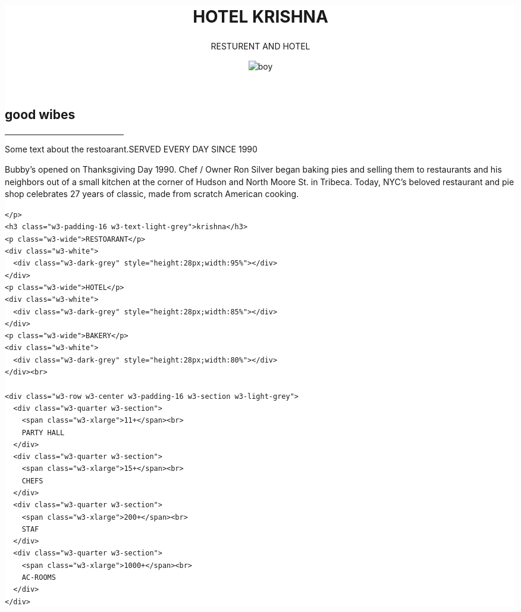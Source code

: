 
<div class="w3-padding-large" id="main">
  
  <header class="w3-container w3-padding-32 w3-center w3-black" id="home">
    <h1 class="w3-jumbo"><span class="w3-hide-small">HOTEL</span> KRISHNA</h1>
    <p>RESTURENT AND HOTEL</p>
    <img src="https://images.pexels.com/photos/4253317/pexels-photo-4253317.jpeg?auto=compress&cs=tinysrgb&w=600" alt="boy" class="w3-image" width="992" height="1108">
  </header>

  
  <div class="w3-content w3-justify w3-text-grey w3-padding-64" id="about">
    <h2 class="w3-text-light-grey">good wibes</h2>
    <hr style="width:200px" class="w3-opacity">
    <p>Some text about the restoarant.SERVED EVERY DAY SINCE 1990<br/>

Bubby’s opened on Thanksgiving Day 1990. Chef / Owner Ron Silver began baking pies and selling them to restaurants and his neighbors out of a small kitchen at the corner of Hudson and North Moore St. in Tribeca. Today, NYC’s beloved restaurant and pie shop celebrates 27 years of classic, made from scratch American cooking.


    </p>
    <h3 class="w3-padding-16 w3-text-light-grey">krishna</h3>
    <p class="w3-wide">RESTOARANT</p>
    <div class="w3-white">
      <div class="w3-dark-grey" style="height:28px;width:95%"></div>
    </div>
    <p class="w3-wide">HOTEL</p>
    <div class="w3-white">
      <div class="w3-dark-grey" style="height:28px;width:85%"></div>
    </div>
    <p class="w3-wide">BAKERY</p>
    <div class="w3-white">
      <div class="w3-dark-grey" style="height:28px;width:80%"></div>
    </div><br>
    
    <div class="w3-row w3-center w3-padding-16 w3-section w3-light-grey">
      <div class="w3-quarter w3-section">
        <span class="w3-xlarge">11+</span><br>
        PARTY HALL
      </div>
      <div class="w3-quarter w3-section">
        <span class="w3-xlarge">15+</span><br>
        CHEFS
      </div>
      <div class="w3-quarter w3-section">
        <span class="w3-xlarge">200+</span><br>
        STAF 
      </div>
      <div class="w3-quarter w3-section">
        <span class="w3-xlarge">1000+</span><br>
        AC-ROOMS
      </div>
    </div>
